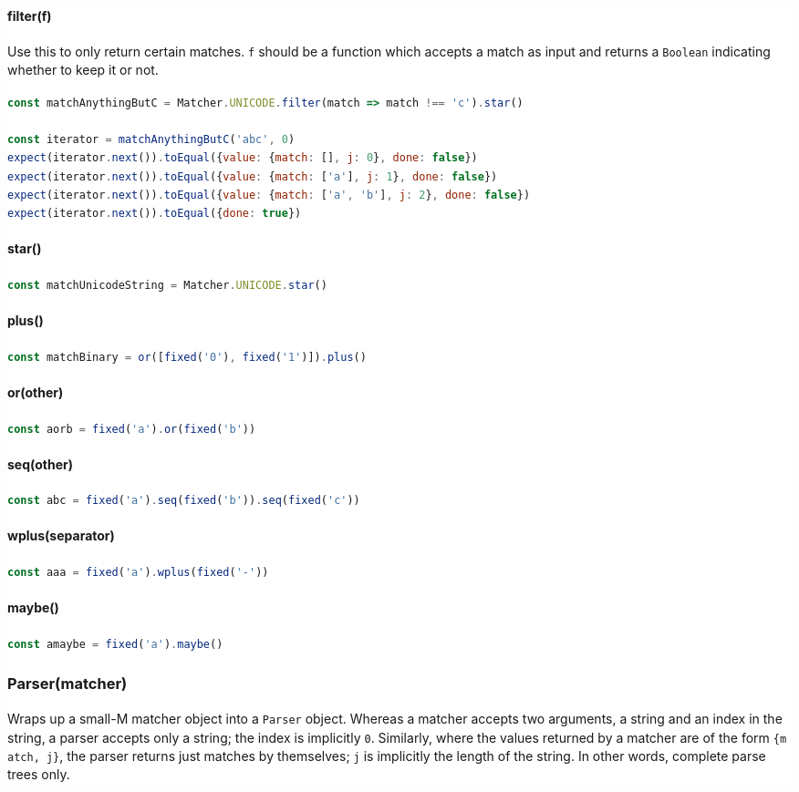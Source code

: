 #### filter(f)

Use this to only return certain matches. `f` should be a function which accepts a match as input and returns a `Boolean` indicating whether to keep it or not.

```js
const matchAnythingButC = Matcher.UNICODE.filter(match => match !== 'c').star()

const iterator = matchAnythingButC('abc', 0)
expect(iterator.next()).toEqual({value: {match: [], j: 0}, done: false})
expect(iterator.next()).toEqual({value: {match: ['a'], j: 1}, done: false})
expect(iterator.next()).toEqual({value: {match: ['a', 'b'], j: 2}, done: false})
expect(iterator.next()).toEqual({done: true})
```

#### star()

```js
const matchUnicodeString = Matcher.UNICODE.star()
```

#### plus()

```js
const matchBinary = or([fixed('0'), fixed('1')]).plus()
```

#### or(other)

```js
const aorb = fixed('a').or(fixed('b'))
```

#### seq(other)

```js
const abc = fixed('a').seq(fixed('b')).seq(fixed('c'))
```

#### wplus(separator)

```js
const aaa = fixed('a').wplus(fixed('-'))
```

#### maybe()

```js
const amaybe = fixed('a').maybe()
```

### Parser(matcher)

Wraps up a small-M matcher object into a `Parser` object. Whereas a matcher accepts two arguments, a string and an index in the string, a parser accepts only a string; the index is implicitly `0`. Similarly, where the values returned by a matcher are of the form `{match, j}`, the parser returns just matches by themselves; `j` is implicitly the length of the string. In other words, complete parse trees only.
